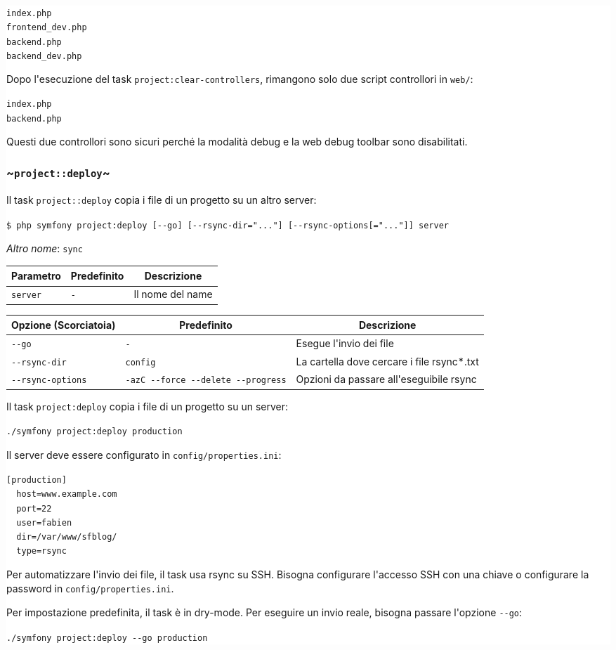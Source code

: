     index.php
    frontend_dev.php
    backend.php
    backend_dev.php

Dopo l'esecuzione del task `project:clear-controllers`, rimangono
solo due script controllori in `web/`:

    index.php
    backend.php

Questi due controllori sono sicuri perché la modalità debug e la web debug
toolbar sono disabilitati.

### ~`project::deploy`~

Il task `project::deploy` copia i file di un progetto su un altro server:

    $ php symfony project:deploy [--go] [--rsync-dir="..."] [--rsync-options[="..."]] server

*Altro nome*: `sync`

| Parametro | Predefinito | Descrizione
| --------- | ----------- | -----------
| `server` | `-` | Il nome del name


| Opzione (Scorciatoia) | Predefinito | Descrizione
| --------------------- | ----------- | -----------
| `--go` | `-` | Esegue l'invio dei file
| `--rsync-dir` | `config` | La cartella dove cercare i file rsync*.txt
| `--rsync-options` | `-azC --force --delete --progress` | Opzioni da passare all'eseguibile rsync


Il task `project:deploy` copia i file di un progetto su un server:

    ./symfony project:deploy production

Il server deve essere configurato in `config/properties.ini`:

    [production]
      host=www.example.com
      port=22
      user=fabien
      dir=/var/www/sfblog/
      type=rsync

Per automatizzare l'invio dei file, il task usa rsync su SSH.
Bisogna configurare l'accesso SSH con una chiave o configurare la password
in `config/properties.ini`.

Per impostazione predefinita, il task è in dry-mode. Per eseguire un invio reale,
bisogna passare l'opzione `--go`:

    ./symfony project:deploy --go production
